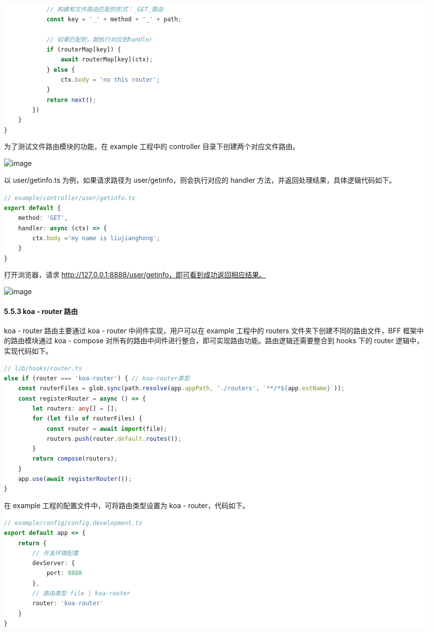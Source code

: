 ```typescript
            // 构建和文件路由匹配的形式：_GET_路由
            const key = '_' + method + '_' + path;

            // 如果匹配到，就执行对应到handler
            if (routerMap[key]) {
                await routerMap[key](ctx);
            } else {
                ctx.body = 'no this router';
            }
            return next();
        })
    }
}
```
为了测试文件路由模块的功能，在 example 工程中的 controller 目录下创建两个对应文件路由。

![image](https://github.com/user-attachments/assets/eb41bcaf-d066-4f28-8907-b7aea70e34f8)


以 user/getinfo.ts 为例，如果请求路径为 user/getinfo，则会执行对应的 handler 方法，并返回处理结果，具体逻辑代码如下。
```typescript
// example/controller/user/getinfo.ts
export default {
    method: 'GET',
    handler: async (ctx) => {
        ctx.body ='my name is liujianghong';
    }
}
```
打开浏览器，请求 http://127.0.0.1:8888/user/getinfo，即可看到成功返回相应结果。

![image](https://github.com/user-attachments/assets/09e12d7a-28bc-4646-bd72-5109057a39dd)


#### 5.5.3 koa - router 路由
koa - router 路由主要通过 koa - router 中间件实现，用户可以在 example 工程中的 routers 文件夹下创建不同的路由文件，BFF 框架中的路由模块通过 koa - compose 对所有的路由中间件进行整合，即可实现路由功能。路由逻辑还需要整合到 hooks 下的 router 逻辑中，实现代码如下。
```typescript
// lib/hooks/router.ts
else if (router === 'koa-router') { // koa-router类型
    const routerFiles = glob.sync(path.resolve(app.appPath, './routers', `**/*${app.extName}`));
    const registerRouter = async () => {
        let routers: any[] = [];
        for (let file of routerFiles) {
            const router = await import(file);
            routers.push(router.default.routes());
        }
        return compose(routers);
    }
    app.use(await registerRouter());
}
```
在 example 工程的配置文件中，可将路由类型设置为 koa - router，代码如下。
```typescript
// example/config/config.development.ts
export default app => {
    return {
        // 开发环境配置
        devServer: {
            port: 8888
        },
        // 路由类型 file | koa-router
        router: 'koa-router'
    }
}
```